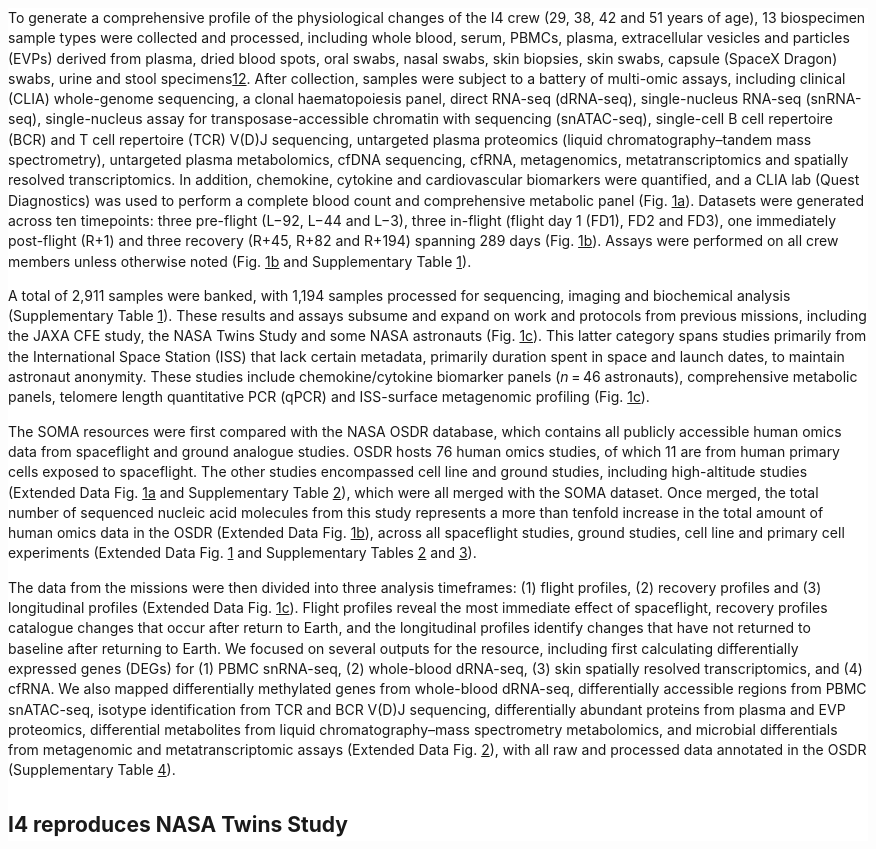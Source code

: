 To generate a comprehensive profile of the physiological changes of the I4 crew (29, 38, 42 and 51 years of age), 13 biospecimen sample types were collected and processed, including whole blood, serum, PBMCs, plasma, extracellular vesicles and particles (EVPs) derived from plasma, dried blood spots, oral swabs, nasal swabs, skin biopsies, skin swabs, capsule (SpaceX Dragon) swabs, urine and stool specimens[12](#CR12). After collection, samples were subject to a battery of multi-omic assays, including clinical (CLIA) whole-genome sequencing, a clonal haematopoiesis panel, direct RNA-seq (dRNA-seq), single-nucleus RNA-seq (snRNA-seq), single-nucleus assay for transposase-accessible chromatin with sequencing (snATAC-seq), single-cell B cell repertoire (BCR) and T cell repertoire (TCR) V(D)J sequencing, untargeted plasma proteomics (liquid chromatography–tandem mass spectrometry), untargeted plasma metabolomics, cfDNA sequencing, cfRNA, metagenomics, metatranscriptomics and spatially resolved transcriptomics. In addition, chemokine, cytokine and cardiovascular biomarkers were quantified, and a CLIA lab (Quest Diagnostics) was used to perform a complete blood count and comprehensive metabolic panel (Fig. [1a](#Fig1)). Datasets were generated across ten timepoints: three pre-flight (L−92, L−44 and L−3), three in-flight (flight day 1 (FD1), FD2 and FD3), one immediately post-flight (R+1) and three recovery (R+45, R+82 and R+194) spanning 289 days (Fig. [1b](#Fig1)). Assays were performed on all crew members unless otherwise noted (Fig. [1b](#Fig1) and Supplementary Table [1](#MOESM3)).

A total of 2,911 samples were banked, with 1,194 samples processed for sequencing, imaging and biochemical analysis (Supplementary Table [1](#MOESM3)). These results and assays subsume and expand on work and protocols from previous missions, including the JAXA CFE study, the NASA Twins Study and some NASA astronauts (Fig. [1c](#Fig1)). This latter category spans studies primarily from the International Space Station (ISS) that lack certain metadata, primarily duration spent in space and launch dates, to maintain astronaut anonymity. These studies include chemokine/cytokine biomarker panels (_n_ = 46 astronauts), comprehensive metabolic panels, telomere length quantitative PCR (qPCR) and ISS-surface metagenomic profiling (Fig. [1c](#Fig1)).

The SOMA resources were first compared with the NASA OSDR database, which contains all publicly accessible human omics data from spaceflight and ground analogue studies. OSDR hosts 76 human omics studies, of which 11 are from human primary cells exposed to spaceflight. The other studies encompassed cell line and ground studies, including high-altitude studies (Extended Data Fig. [1a](#Fig6) and Supplementary Table [2](#MOESM4)), which were all merged with the SOMA dataset. Once merged, the total number of sequenced nucleic acid molecules from this study represents a more than tenfold increase in the total amount of human omics data in the OSDR (Extended Data Fig. [1b](#Fig6)), across all spaceflight studies, ground studies, cell line and primary cell experiments (Extended Data Fig. [1](#Fig6) and Supplementary Tables [2](#MOESM4) and [3](#MOESM5)).

The data from the missions were then divided into three analysis timeframes: (1) flight profiles, (2) recovery profiles and (3) longitudinal profiles (Extended Data Fig. [1c](#Fig6)). Flight profiles reveal the most immediate effect of spaceflight, recovery profiles catalogue changes that occur after return to Earth, and the longitudinal profiles identify changes that have not returned to baseline after returning to Earth. We focused on several outputs for the resource, including first calculating differentially expressed genes (DEGs) for (1) PBMC snRNA-seq, (2) whole-blood dRNA-seq, (3) skin spatially resolved transcriptomics, and (4) cfRNA. We also mapped differentially methylated genes from whole-blood dRNA-seq, differentially accessible regions from PBMC snATAC-seq, isotype identification from TCR and BCR V(D)J sequencing, differentially abundant proteins from plasma and EVP proteomics, differential metabolites from liquid chromatography–mass spectrometry metabolomics, and microbial differentials from metagenomic and metatranscriptomic assays (Extended Data Fig. [2](#Fig7)), with all raw and processed data annotated in the OSDR (Supplementary Table [4](#MOESM1)).

## I4 reproduces NASA Twins Study
